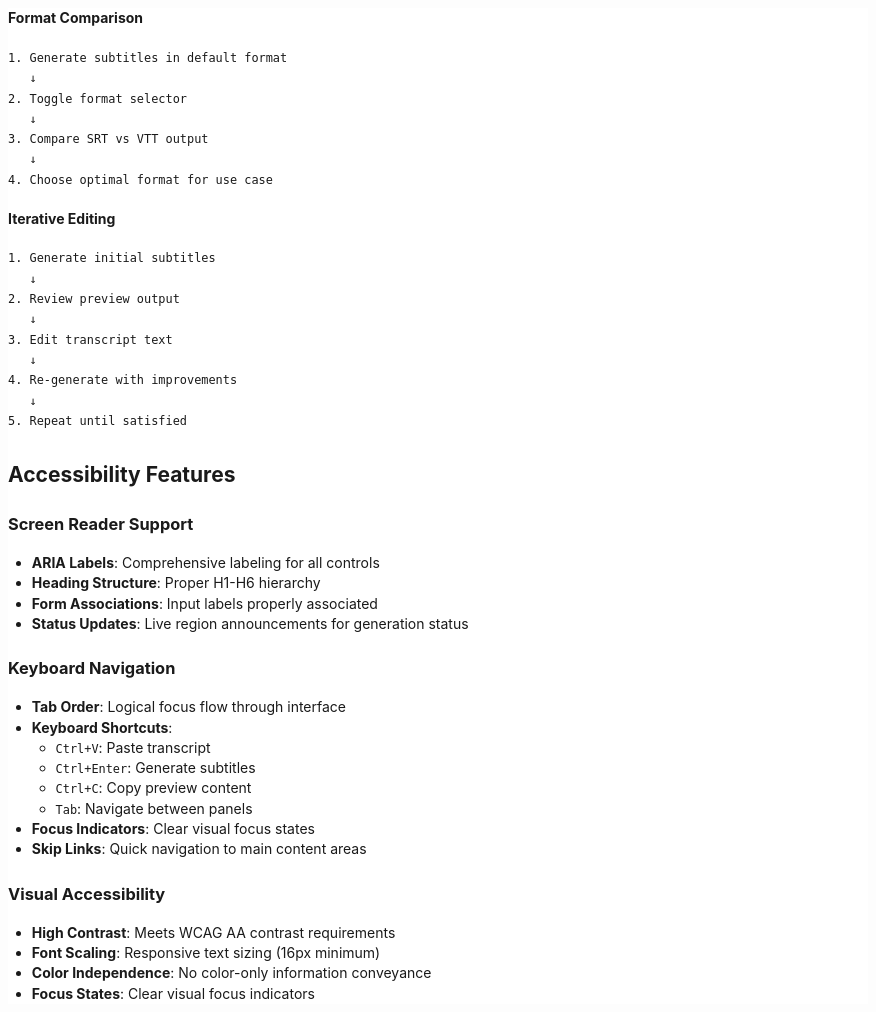 #### Format Comparison

```
1. Generate subtitles in default format
   ↓
2. Toggle format selector
   ↓
3. Compare SRT vs VTT output
   ↓
4. Choose optimal format for use case
```

#### Iterative Editing

```
1. Generate initial subtitles
   ↓
2. Review preview output
   ↓
3. Edit transcript text
   ↓
4. Re-generate with improvements
   ↓
5. Repeat until satisfied
```

## Accessibility Features

### Screen Reader Support

- **ARIA Labels**: Comprehensive labeling for all controls
- **Heading Structure**: Proper H1-H6 hierarchy
- **Form Associations**: Input labels properly associated
- **Status Updates**: Live region announcements for generation status

### Keyboard Navigation

- **Tab Order**: Logical focus flow through interface
- **Keyboard Shortcuts**:
  - `Ctrl+V`: Paste transcript
  - `Ctrl+Enter`: Generate subtitles
  - `Ctrl+C`: Copy preview content
  - `Tab`: Navigate between panels
- **Focus Indicators**: Clear visual focus states
- **Skip Links**: Quick navigation to main content areas

### Visual Accessibility

- **High Contrast**: Meets WCAG AA contrast requirements
- **Font Scaling**: Responsive text sizing (16px minimum)
- **Color Independence**: No color-only information conveyance
- **Focus States**: Clear visual focus indicators
